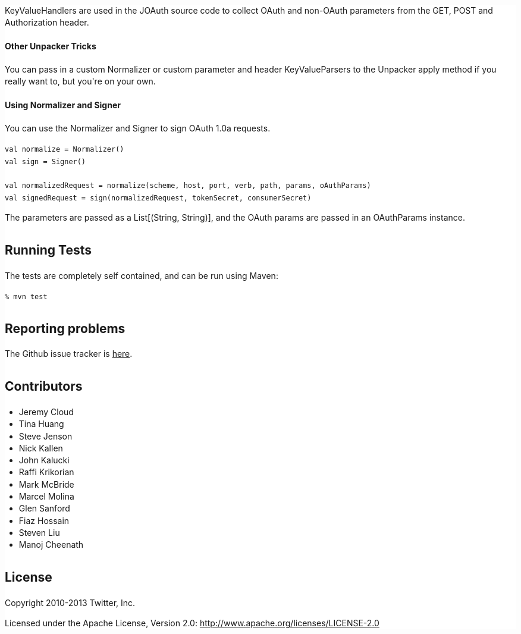 KeyValueHandlers are used in the JOAuth source code to collect OAuth and non-OAuth parameters from the GET, POST and Authorization header.

#### Other Unpacker Tricks

You can pass in a custom Normalizer or custom parameter and header KeyValueParsers to the Unpacker apply method if you really want to, but you're on your own.

#### Using Normalizer and Signer

You can use the Normalizer and Signer to sign OAuth 1.0a requests.

    val normalize = Normalizer()
    val sign = Signer()

    val normalizedRequest = normalize(scheme, host, port, verb, path, params, oAuthParams)
    val signedRequest = sign(normalizedRequest, tokenSecret, consumerSecret)

The parameters are passed as a List[(String, String)], and the OAuth params are passed in an OAuthParams instance.

## Running Tests

The tests are completely self contained, and can be run using Maven:

    % mvn test

## Reporting problems

The Github issue tracker is [here](http://github.com/9len/joauth/issues).

## Contributors

* Jeremy Cloud
* Tina Huang
* Steve Jenson
* Nick Kallen
* John Kalucki
* Raffi Krikorian
* Mark McBride
* Marcel Molina
* Glen Sanford
* Fiaz Hossain
* Steven Liu
* Manoj Cheenath

## License

Copyright 2010-2013 Twitter, Inc.

Licensed under the Apache License, Version 2.0: http://www.apache.org/licenses/LICENSE-2.0

